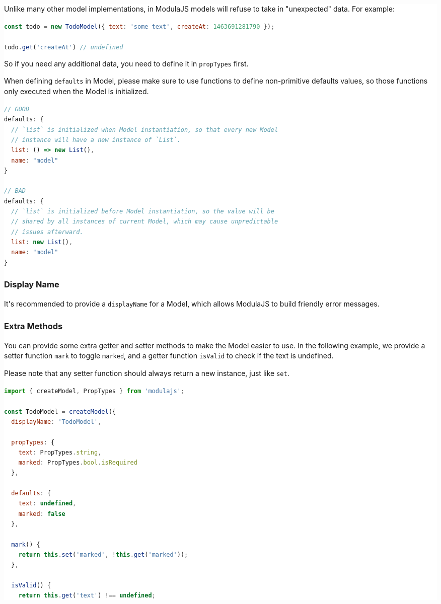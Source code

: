 Unlike many other model implementations, in ModulaJS models will refuse to take in "unexpected" data. For example:

```js
const todo = new TodoModel({ text: 'some text', createAt: 1463691281790 });

todo.get('createAt') // undefined
```

So if you need any additional data, you need to define it in `propTypes` first.

When defining `defaults` in Model, please make sure to use functions to define non-primitive defaults values, so those functions only executed when the Model is initialized.

```js
// GOOD
defaults: {
  // `list` is initialized when Model instantiation, so that every new Model
  // instance will have a new instance of `List`.
  list: () => new List(),
  name: "model"
}

// BAD
defaults: {
  // `list` is initialized before Model instantiation, so the value will be
  // shared by all instances of current Model, which may cause unpredictable
  // issues afterward.
  list: new List(),
  name: "model"
}
```

### Display Name

It's recommended to provide a `displayName` for a Model, which allows ModulaJS to build friendly error messages.

### Extra Methods

You can provide some extra getter and setter methods to make the Model easier to use. In the following example, we provide a setter function `mark` to toggle `marked`, and a getter function `isValid` to check if the text is undefined.

Please note that any setter function should always return a new instance, just like `set`.

```javascript
import { createModel, PropTypes } from 'modulajs';

const TodoModel = createModel({
  displayName: 'TodoModel',

  propTypes: {
    text: PropTypes.string,
    marked: PropTypes.bool.isRequired
  },

  defaults: {
    text: undefined,
    marked: false
  },

  mark() {
    return this.set('marked', !this.get('marked'));
  },

  isValid() {
    return this.get('text') !== undefined;
```